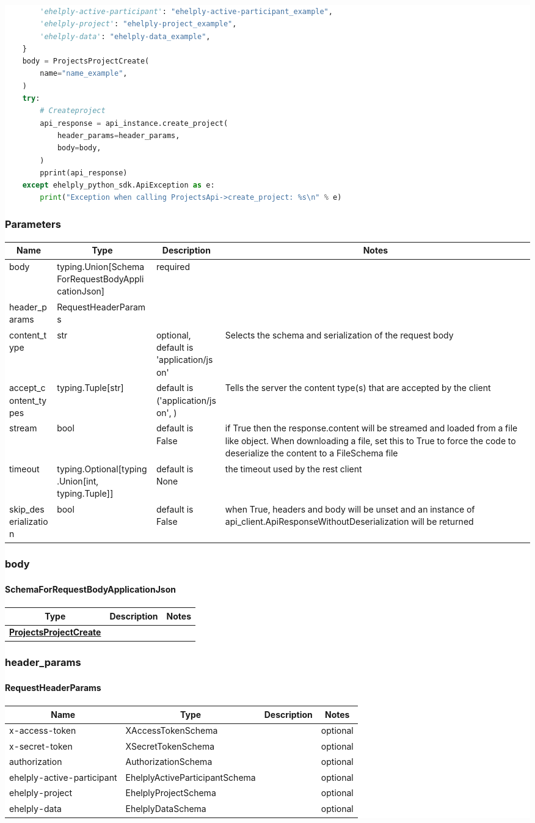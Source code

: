 ```python
        'ehelply-active-participant': "ehelply-active-participant_example",
        'ehelply-project': "ehelply-project_example",
        'ehelply-data': "ehelply-data_example",
    }
    body = ProjectsProjectCreate(
        name="name_example",
    )
    try:
        # Createproject
        api_response = api_instance.create_project(
            header_params=header_params,
            body=body,
        )
        pprint(api_response)
    except ehelply_python_sdk.ApiException as e:
        print("Exception when calling ProjectsApi->create_project: %s\n" % e)
```
### Parameters

Name | Type | Description  | Notes
------------- | ------------- | ------------- | -------------
body | typing.Union[SchemaForRequestBodyApplicationJson] | required |
header_params | RequestHeaderParams | |
content_type | str | optional, default is 'application/json' | Selects the schema and serialization of the request body
accept_content_types | typing.Tuple[str] | default is ('application/json', ) | Tells the server the content type(s) that are accepted by the client
stream | bool | default is False | if True then the response.content will be streamed and loaded from a file like object. When downloading a file, set this to True to force the code to deserialize the content to a FileSchema file
timeout | typing.Optional[typing.Union[int, typing.Tuple]] | default is None | the timeout used by the rest client
skip_deserialization | bool | default is False | when True, headers and body will be unset and an instance of api_client.ApiResponseWithoutDeserialization will be returned

### body

#### SchemaForRequestBodyApplicationJson
Type | Description  | Notes
------------- | ------------- | -------------
[**ProjectsProjectCreate**](ProjectsProjectCreate.md) |  | 


### header_params
#### RequestHeaderParams

Name | Type | Description  | Notes
------------- | ------------- | ------------- | -------------
x-access-token | XAccessTokenSchema | | optional
x-secret-token | XSecretTokenSchema | | optional
authorization | AuthorizationSchema | | optional
ehelply-active-participant | EhelplyActiveParticipantSchema | | optional
ehelply-project | EhelplyProjectSchema | | optional
ehelply-data | EhelplyDataSchema | | optional
